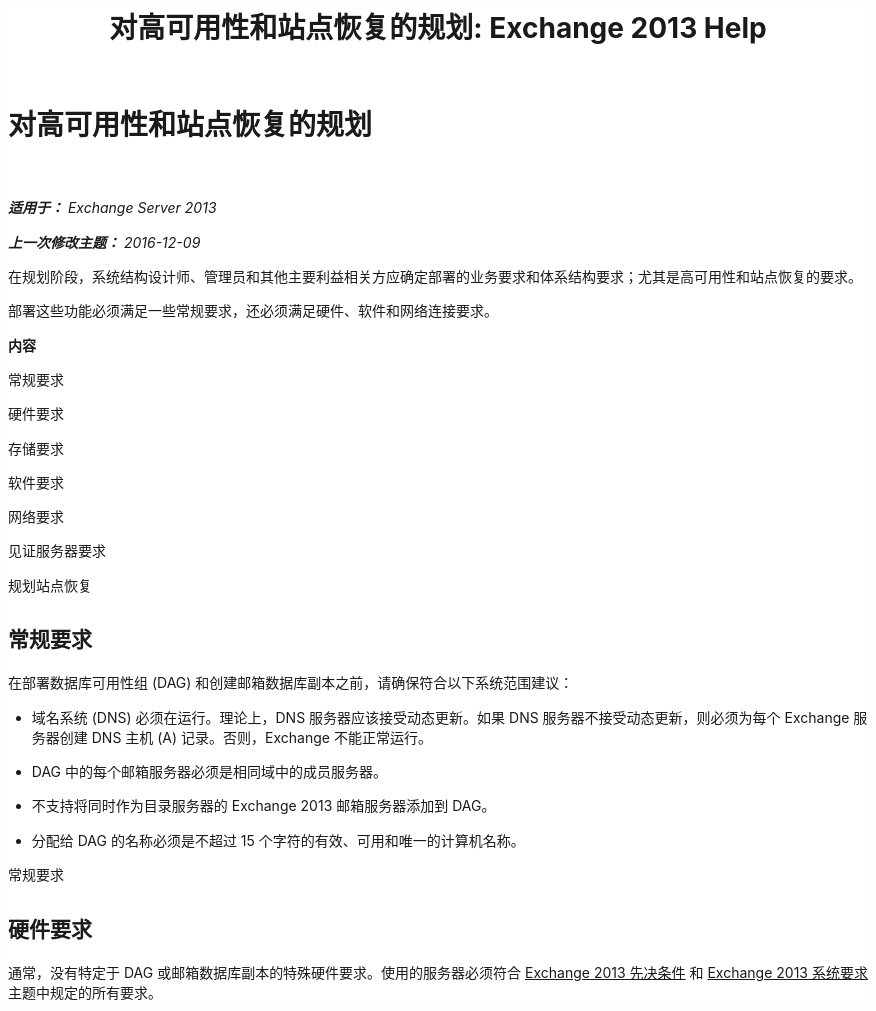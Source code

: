 ﻿---
title: '对高可用性和站点恢复的规划: Exchange 2013 Help'
TOCTitle: 对高可用性和站点恢复的规划
ms:assetid: 29bb0358-fc8e-4437-8feb-d2959ed0f102
ms:mtpsurl: https://technet.microsoft.com/zh-cn/library/Dd638104(v=EXCHG.150)
ms:contentKeyID: 50490243
ms.date: 01/11/2018
mtps_version: v=EXCHG.150
ms.translationtype: HT
---

# 对高可用性和站点恢复的规划

 

_**适用于：** Exchange Server 2013_

_**上一次修改主题：** 2016-12-09_

在规划阶段，系统结构设计师、管理员和其他主要利益相关方应确定部署的业务要求和体系结构要求；尤其是高可用性和站点恢复的要求。

部署这些功能必须满足一些常规要求，还必须满足硬件、软件和网络连接要求。

**内容**

常规要求

硬件要求

存储要求

软件要求

网络要求

见证服务器要求

规划站点恢复

## 常规要求

在部署数据库可用性组 (DAG) 和创建邮箱数据库副本之前，请确保符合以下系统范围建议：

  - 域名系统 (DNS) 必须在运行。理论上，DNS 服务器应该接受动态更新。如果 DNS 服务器不接受动态更新，则必须为每个 Exchange 服务器创建 DNS 主机 (A) 记录。否则，Exchange 不能正常运行。

  - DAG 中的每个邮箱服务器必须是相同域中的成员服务器。

  - 不支持将同时作为目录服务器的 Exchange 2013 邮箱服务器添加到 DAG。

  - 分配给 DAG 的名称必须是不超过 15 个字符的有效、可用和唯一的计算机名称。

常规要求

## 硬件要求

通常，没有特定于 DAG 或邮箱数据库副本的特殊硬件要求。使用的服务器必须符合 [Exchange 2013 先决条件](exchange-2013-prerequisites-exchange-2013-help.md) 和 [Exchange 2013 系统要求](exchange-2013-system-requirements-exchange-2013-help.md) 主题中规定的所有要求。

